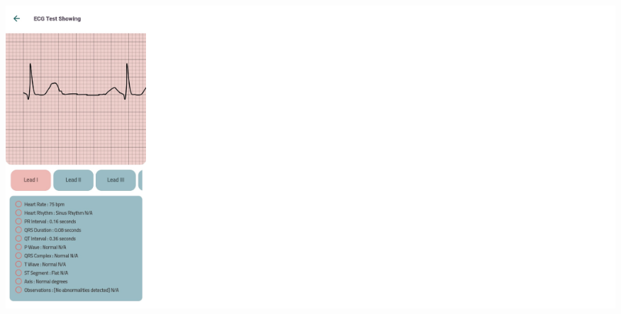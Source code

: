 <img src="screenshots\Records\Screenshot.yoursafty_413.jpg" alt = "yoursafty_405" style="width:23%">
